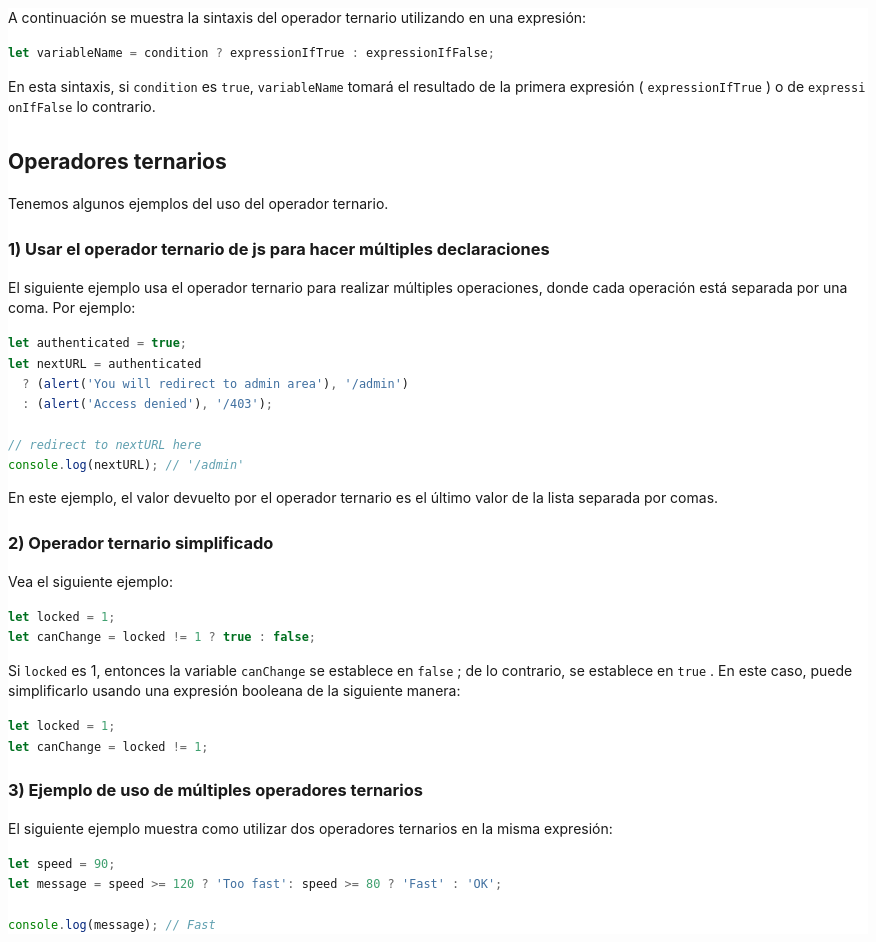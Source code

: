 A continuación se muestra la sintaxis del operador ternario utilizando en una expresión:

```js
let variableName = condition ? expressionIfTrue : expressionIfFalse;
```

En esta sintaxis, si `condition` es `true`, `variableName` tomará el resultado de la primera expresión ( `expressionIfTrue` ) o de `expressionIfFalse` lo contrario.

## Operadores ternarios 

Tenemos algunos ejemplos del uso del operador ternario.

### 1) Usar el operador ternario de js para hacer múltiples declaraciones

El siguiente ejemplo usa el operador ternario para realizar múltiples operaciones, donde cada operación está separada por una coma. Por ejemplo:

```js
let authenticated = true;
let nextURL = authenticated
  ? (alert('You will redirect to admin area'), '/admin')
  : (alert('Access denied'), '/403');

// redirect to nextURL here
console.log(nextURL); // '/admin'
```

En este ejemplo, el valor devuelto por el operador ternario es el último valor de la lista separada por comas.

### 2) Operador ternario simplificado

Vea el siguiente ejemplo:

```js
let locked = 1;
let canChange = locked != 1 ? true : false;
```

Si `locked` es 1, entonces la variable `canChange` se establece en `false` ; de lo contrario, se establece en `true` . En este caso, puede simplificarlo usando una expresión booleana de la siguiente manera:

```js
let locked = 1;
let canChange = locked != 1;
```

### 3) Ejemplo de uso de múltiples operadores ternarios 

El siguiente ejemplo muestra como utilizar dos operadores ternarios en la misma expresión:

```js
let speed = 90;
let message = speed >= 120 ? 'Too fast': speed >= 80 ? 'Fast' : 'OK';

console.log(message); // Fast
```
